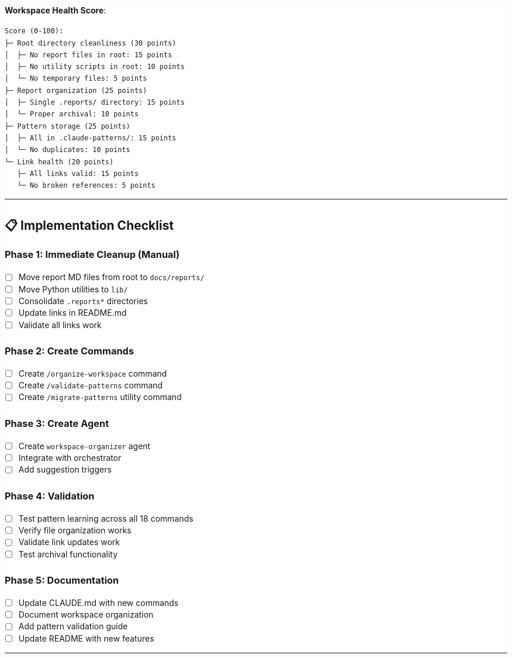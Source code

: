 **Workspace Health Score**:
```
Score (0-100):
├─ Root directory cleanliness (30 points)
│  ├─ No report files in root: 15 points
│  ├─ No utility scripts in root: 10 points
│  └─ No temporary files: 5 points
├─ Report organization (25 points)
│  ├─ Single .reports/ directory: 15 points
│  └─ Proper archival: 10 points
├─ Pattern storage (25 points)
│  ├─ All in .claude-patterns/: 15 points
│  └─ No duplicates: 10 points
└─ Link health (20 points)
   ├─ All links valid: 15 points
   └─ No broken references: 5 points
```

---

## 📋 Implementation Checklist

### Phase 1: Immediate Cleanup (Manual)
- [ ] Move report MD files from root to `docs/reports/`
- [ ] Move Python utilities to `lib/`
- [ ] Consolidate `.reports*` directories
- [ ] Update links in README.md
- [ ] Validate all links work

### Phase 2: Create Commands
- [ ] Create `/organize-workspace` command
- [ ] Create `/validate-patterns` command
- [ ] Create `/migrate-patterns` utility command

### Phase 3: Create Agent
- [ ] Create `workspace-organizer` agent
- [ ] Integrate with orchestrator
- [ ] Add suggestion triggers

### Phase 4: Validation
- [ ] Test pattern learning across all 18 commands
- [ ] Verify file organization works
- [ ] Validate link updates work
- [ ] Test archival functionality

### Phase 5: Documentation
- [ ] Update CLAUDE.md with new commands
- [ ] Document workspace organization
- [ ] Add pattern validation guide
- [ ] Update README with new features

---